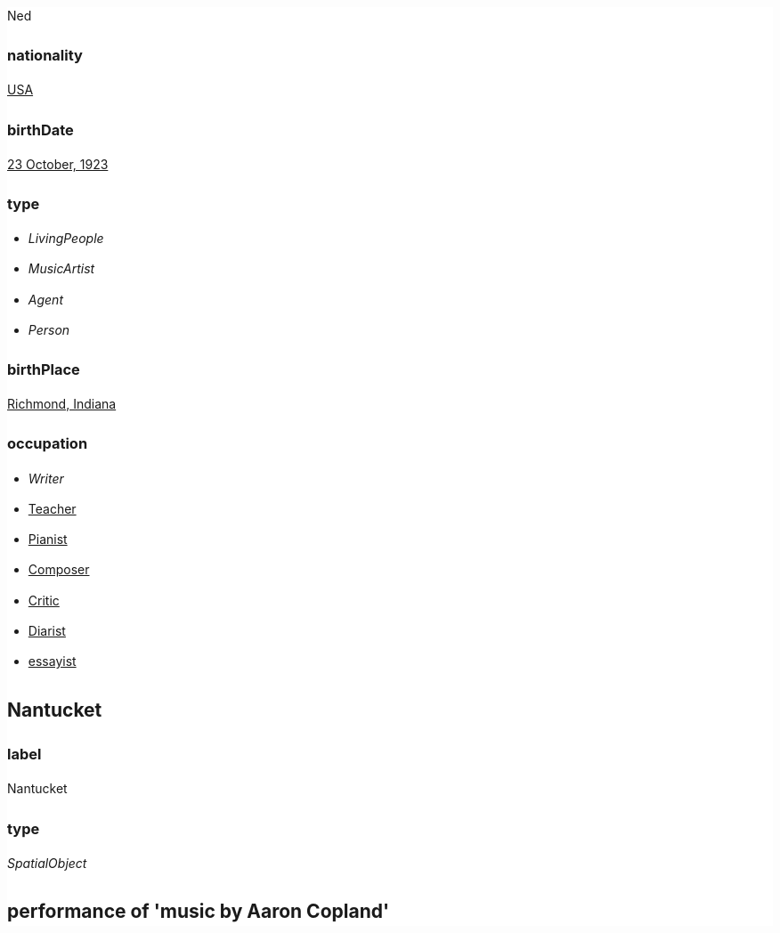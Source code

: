 
Ned

### nationality


[USA](#USA)

### birthDate


[23 October, 1923](#23-October-1923)

### type

 - *LivingPeople*

 - *MusicArtist*

 - *Agent*

 - *Person*

### birthPlace


[Richmond, Indiana](#Richmond-Indiana)

### occupation

 - *Writer*

 - [Teacher](#Teacher)

 - [Pianist](#Pianist)

 - [Composer](#Composer)

 - [Critic](#Critic)

 - [Diarist](#Diarist)

 - [essayist](#essayist)

## Nantucket

### label


Nantucket

### type


*SpatialObject*

## performance of 'music by Aaron Copland'
